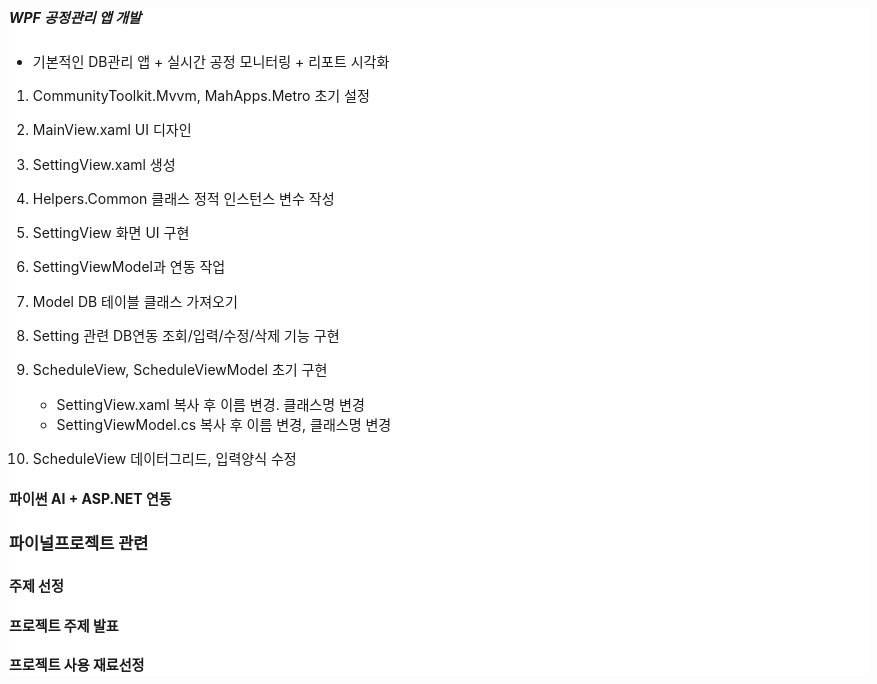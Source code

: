 ##### WPF 공정관리 앱 개발
- 기본적인 DB관리 앱 + 실시간 공정 모니터링 + 리포트 시각화

1. CommunityToolkit.Mvvm, MahApps.Metro 초기 설정
2. MainView.xaml UI 디자인
3. SettingView.xaml 생성
4. Helpers.Common 클래스 정적 인스턴스 변수 작성
5. SettingView 화면 UI 구현
6. SettingViewModel과 연동 작업
7. Model DB 테이블 클래스 가져오기
8. Setting 관련 DB연동 조회/입력/수정/삭제 기능 구현

9. ScheduleView, ScheduleViewModel 초기 구현
    - SettingView.xaml 복사 후 이름 변경. 클래스명 변경
    - SettingViewModel.cs 복사 후 이름 변경, 클래스명 변경
10. ScheduleView 데이터그리드, 입력양식 수정

#### 파이썬 AI + ASP.NET 연동

### 파이널프로젝트 관련

#### 주제 선정

#### 프로젝트 주제 발표

#### 프로젝트 사용 재료선정
